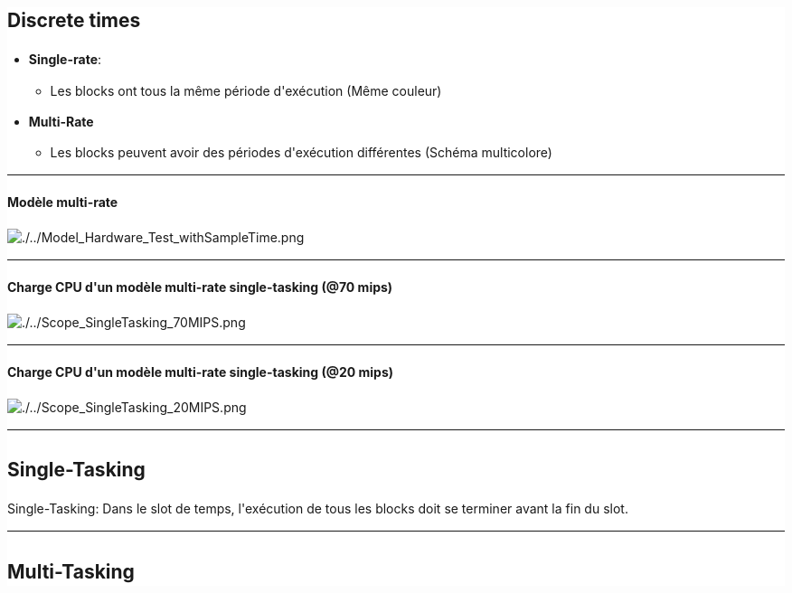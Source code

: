 ## Discrete times

- **Single-rate**:
  - Les blocks ont tous la même période d'exécution
    (Même couleur)

- **Multi-Rate**
  - Les blocks peuvent avoir des périodes d'exécution différentes
    (Schéma multicolore)


<section data-background-image="./../Scope_SingleTasking_70MIPS.png" data-background-opacity=0.06 data-background-position="center" >
</section>

---

#### Modèle multi-rate

![./../Model_Hardware_Test_withSampleTime.png](./../Model_Hardware_Test_withSampleTime.png)

---

#### Charge CPU d'un modèle multi-rate single-tasking (@70 mips)

![./../Scope_SingleTasking_70MIPS.png](./../Scope_SingleTasking_70MIPS.png)

<section data-background-image="./../Scope_SingleTasking_70MIPS.png" data-background-opacity=0.06 data-background-position="center" >
</section>


---

#### Charge CPU d'un modèle multi-rate single-tasking (@20 mips) 

![./../Scope_SingleTasking_20MIPS.png](./../Scope_SingleTasking_20MIPS.png)

<section data-background-image="./../Scope_SingleTasking_20MIPS.png" data-background-opacity=0.06 data-background-position="center" >
</section>

---

## Single-Tasking

Single-Tasking: Dans le slot de temps, l'exécution de tous les blocks doit se terminer avant la fin du slot. 

---

## Multi-Tasking
